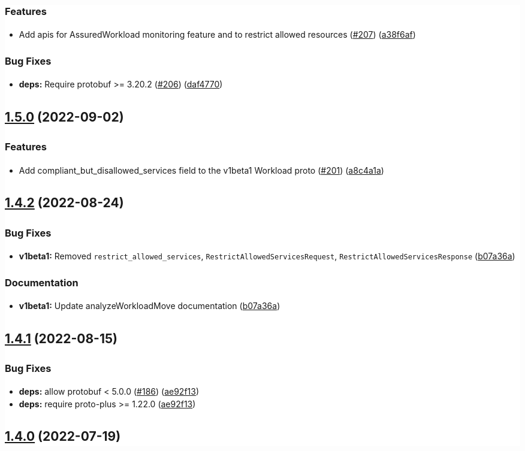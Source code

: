 
### Features

* Add apis for AssuredWorkload monitoring feature and to restrict allowed resources ([#207](https://github.com/googleapis/python-assured-workloads/issues/207)) ([a38f6af](https://github.com/googleapis/python-assured-workloads/commit/a38f6af69bd5d2e17493de56ed7a5e26660be9f8))


### Bug Fixes

* **deps:** Require protobuf >= 3.20.2 ([#206](https://github.com/googleapis/python-assured-workloads/issues/206)) ([daf4770](https://github.com/googleapis/python-assured-workloads/commit/daf4770a8acdffd7265a39ee7bf82d9eada106db))

## [1.5.0](https://github.com/googleapis/python-assured-workloads/compare/v1.4.2...v1.5.0) (2022-09-02)


### Features

* Add compliant_but_disallowed_services field to the v1beta1 Workload proto ([#201](https://github.com/googleapis/python-assured-workloads/issues/201)) ([a8c4a1a](https://github.com/googleapis/python-assured-workloads/commit/a8c4a1a11b2c51786fb1fd6ab6e7e99696c92646))

## [1.4.2](https://github.com/googleapis/python-assured-workloads/compare/v1.4.1...v1.4.2) (2022-08-24)


### Bug Fixes

* **v1beta1:** Removed `restrict_allowed_services`, `RestrictAllowedServicesRequest`, `RestrictAllowedServicesResponse` ([b07a36a](https://github.com/googleapis/python-assured-workloads/commit/b07a36abb42f6232dcb0a0df7a4211437b3f830e))


### Documentation

* **v1beta1:** Update analyzeWorkloadMove documentation ([b07a36a](https://github.com/googleapis/python-assured-workloads/commit/b07a36abb42f6232dcb0a0df7a4211437b3f830e))

## [1.4.1](https://github.com/googleapis/python-assured-workloads/compare/v1.4.0...v1.4.1) (2022-08-15)


### Bug Fixes

* **deps:** allow protobuf < 5.0.0 ([#186](https://github.com/googleapis/python-assured-workloads/issues/186)) ([ae92f13](https://github.com/googleapis/python-assured-workloads/commit/ae92f13919d7ca2d9415e899a78f18914403a1e2))
* **deps:** require proto-plus >= 1.22.0 ([ae92f13](https://github.com/googleapis/python-assured-workloads/commit/ae92f13919d7ca2d9415e899a78f18914403a1e2))

## [1.4.0](https://github.com/googleapis/python-assured-workloads/compare/v1.3.0...v1.4.0) (2022-07-19)
